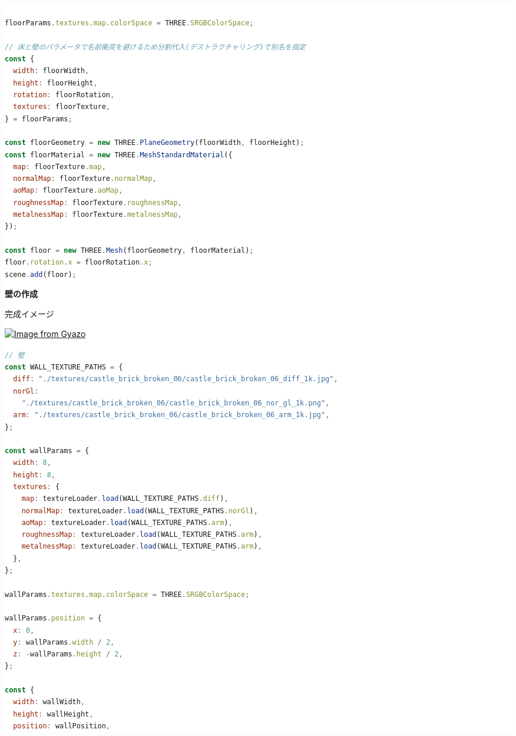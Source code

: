 ```js

floorParams.textures.map.colorSpace = THREE.SRGBColorSpace;

// 床と壁のパラメータで名前衝突を避けるため分割代入(デストラクチャリング)で別名を指定
const {
  width: floorWidth,
  height: floorHeight,
  rotation: floorRotation,
  textures: floorTexture,
} = floorParams;

const floorGeometry = new THREE.PlaneGeometry(floorWidth, floorHeight);
const floorMaterial = new THREE.MeshStandardMaterial({
  map: floorTexture.map,
  normalMap: floorTexture.normalMap,
  aoMap: floorTexture.aoMap,
  roughnessMap: floorTexture.roughnessMap,
  metalnessMap: floorTexture.metalnessMap,
});

const floor = new THREE.Mesh(floorGeometry, floorMaterial);
floor.rotation.x = floorRotation.x;
scene.add(floor);
```

**壁の作成**

完成イメージ

[![Image from Gyazo](https://i.gyazo.com/24d3e0c9b3ad1e422481c3632c5937a3.png)](https://gyazo.com/24d3e0c9b3ad1e422481c3632c5937a3)

```js
// 壁
const WALL_TEXTURE_PATHS = {
  diff: "./textures/castle_brick_broken_06/castle_brick_broken_06_diff_1k.jpg",
  norGl:
    "./textures/castle_brick_broken_06/castle_brick_broken_06_nor_gl_1k.png",
  arm: "./textures/castle_brick_broken_06/castle_brick_broken_06_arm_1k.jpg",
};

const wallParams = {
  width: 8,
  height: 8,
  textures: {
    map: textureLoader.load(WALL_TEXTURE_PATHS.diff),
    normalMap: textureLoader.load(WALL_TEXTURE_PATHS.norGl),
    aoMap: textureLoader.load(WALL_TEXTURE_PATHS.arm),
    roughnessMap: textureLoader.load(WALL_TEXTURE_PATHS.arm),
    metalnessMap: textureLoader.load(WALL_TEXTURE_PATHS.arm),
  },
};

wallParams.textures.map.colorSpace = THREE.SRGBColorSpace;

wallParams.position = {
  x: 0,
  y: wallParams.width / 2,
  z: -wallParams.height / 2,
};

const {
  width: wallWidth,
  height: wallHeight,
  position: wallPosition,
```